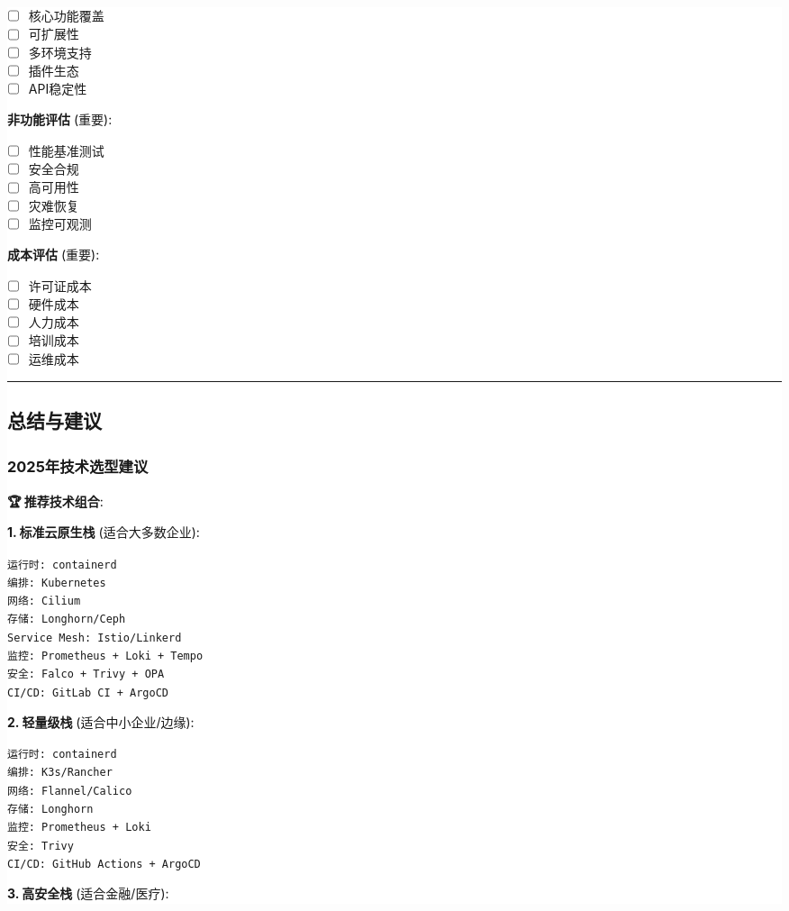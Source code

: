 - [ ] 核心功能覆盖
- [ ] 可扩展性
- [ ] 多环境支持
- [ ] 插件生态
- [ ] API稳定性

**非功能评估** (重要):

- [ ] 性能基准测试
- [ ] 安全合规
- [ ] 高可用性
- [ ] 灾难恢复
- [ ] 监控可观测

**成本评估** (重要):

- [ ] 许可证成本
- [ ] 硬件成本
- [ ] 人力成本
- [ ] 培训成本
- [ ] 运维成本

---

## 总结与建议

### 2025年技术选型建议

**🏆 推荐技术组合**:

**1. 标准云原生栈** (适合大多数企业):

```text
运行时: containerd
编排: Kubernetes
网络: Cilium
存储: Longhorn/Ceph
Service Mesh: Istio/Linkerd
监控: Prometheus + Loki + Tempo
安全: Falco + Trivy + OPA
CI/CD: GitLab CI + ArgoCD
```

**2. 轻量级栈** (适合中小企业/边缘):

```text
运行时: containerd
编排: K3s/Rancher
网络: Flannel/Calico
存储: Longhorn
监控: Prometheus + Loki
安全: Trivy
CI/CD: GitHub Actions + ArgoCD
```

**3. 高安全栈** (适合金融/医疗):
